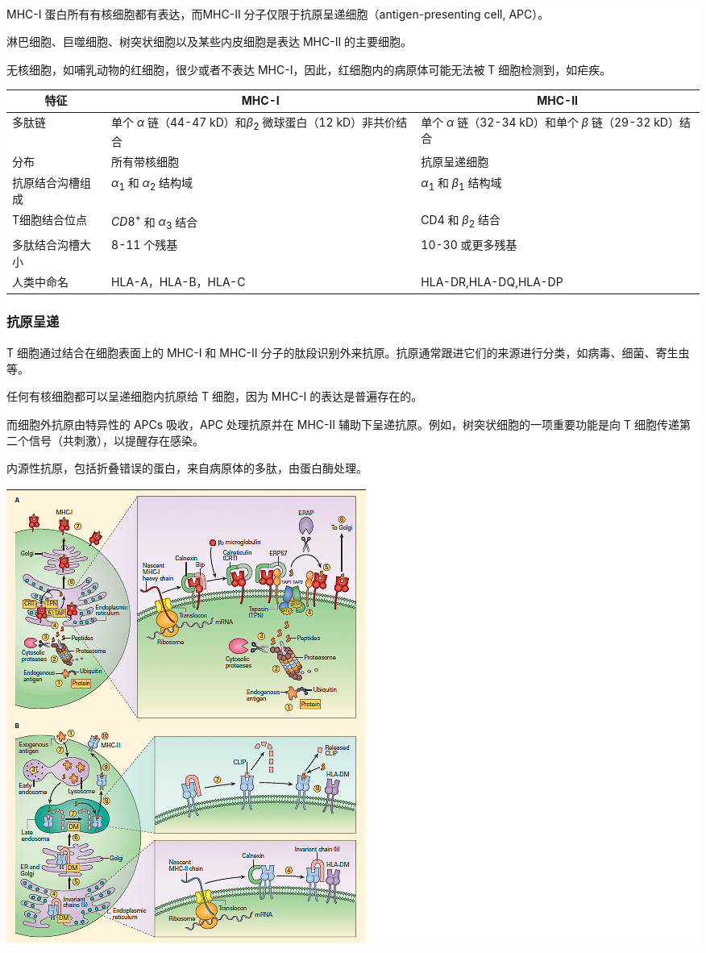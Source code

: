 MHC-I 蛋白所有有核细胞都有表达，而MHC-II 分子仅限于抗原呈递细胞（antigen-presenting cell, APC）。

淋巴细胞、巨噬细胞、树突状细胞以及某些内皮细胞是表达 MHC-II 的主要细胞。

无核细胞，如哺乳动物的红细胞，很少或者不表达 MHC-I，因此，红细胞内的病原体可能无法被 T 细胞检测到，如疟疾。

|特征|MHC-I|MHC-II|
|---|---|---|
|多肽链|单个 $\alpha$ 链（44-47 kD）和$\beta_2$ 微球蛋白（12 kD）非共价结合|单个 $\alpha$ 链（32-34 kD）和单个 $\beta$ 链（29-32 kD）结合|
|分布|所有带核细胞|抗原呈递细胞|
|抗原结合沟槽组成|$\alpha_1$ 和 $\alpha_2$ 结构域|$\alpha_1$ 和 $\beta_1$ 结构域|
|T细胞结合位点|$CD8^+$ 和 $\alpha_3$ 结合|CD4 和 $\beta_2$ 结合|
|多肽结合沟槽大小|8-11 个残基|10-30 或更多残基|
|人类中命名|HLA-A，HLA-B，HLA-C|HLA-DR,HLA-DQ,HLA-DP|

### 抗原呈递

T 细胞通过结合在细胞表面上的 MHC-I 和 MHC-II 分子的肽段识别外来抗原。抗原通常跟进它们的来源进行分类，如病毒、细菌、寄生虫等。

任何有核细胞都可以呈递细胞内抗原给 T 细胞，因为 MHC-I 的表达是普遍存在的。

而细胞外抗原由特异性的 APCs 吸收，APC 处理抗原并在 MHC-II 辅助下呈递抗原。例如，树突状细胞的一项重要功能是向 T 细胞传递第二个信号（共刺激），以提醒存在感染。

内源性抗原，包括折叠错误的蛋白，来自病原体的多肽，由蛋白酶处理。

![](images/2021-03-23-16-36-35.png)
